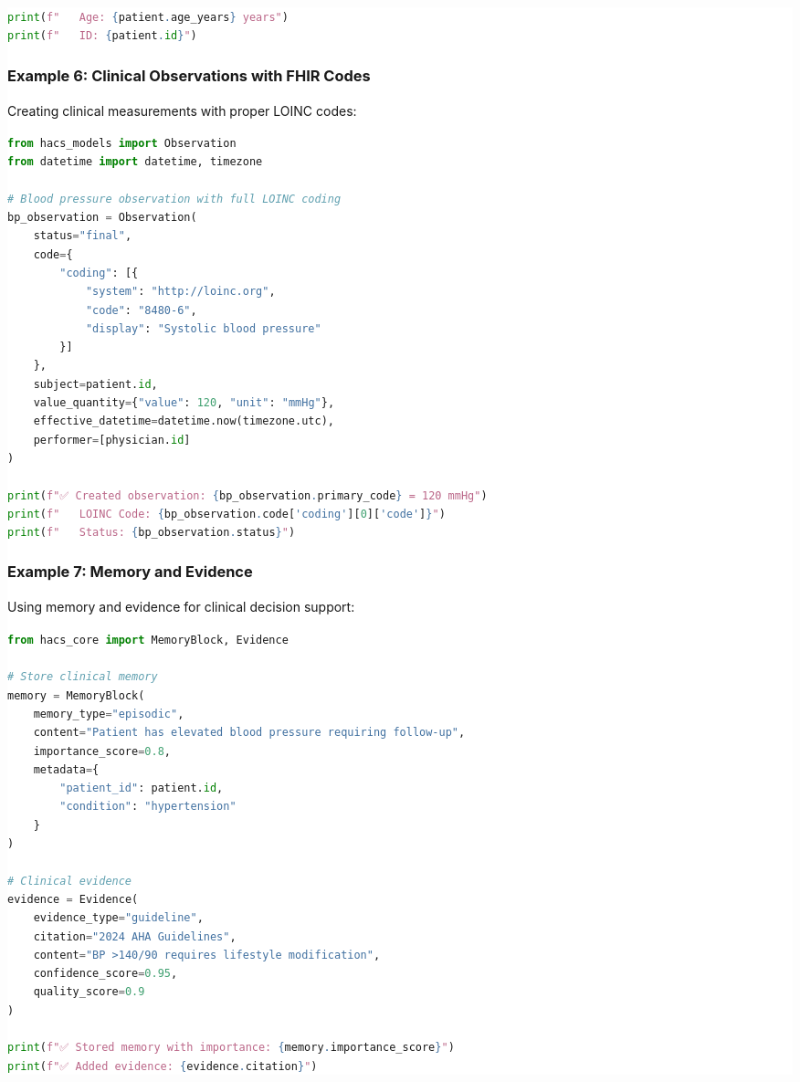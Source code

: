 ```python
print(f"   Age: {patient.age_years} years")
print(f"   ID: {patient.id}")
```

### Example 6: Clinical Observations with FHIR Codes

Creating clinical measurements with proper LOINC codes:

```python
from hacs_models import Observation
from datetime import datetime, timezone

# Blood pressure observation with full LOINC coding
bp_observation = Observation(
    status="final",
    code={
        "coding": [{
            "system": "http://loinc.org",
            "code": "8480-6",
            "display": "Systolic blood pressure"
        }]
    },
    subject=patient.id,
    value_quantity={"value": 120, "unit": "mmHg"},
    effective_datetime=datetime.now(timezone.utc),
    performer=[physician.id]
)

print(f"✅ Created observation: {bp_observation.primary_code} = 120 mmHg")
print(f"   LOINC Code: {bp_observation.code['coding'][0]['code']}")
print(f"   Status: {bp_observation.status}")
```

### Example 7: Memory and Evidence

Using memory and evidence for clinical decision support:

```python
from hacs_core import MemoryBlock, Evidence

# Store clinical memory
memory = MemoryBlock(
    memory_type="episodic",
    content="Patient has elevated blood pressure requiring follow-up",
    importance_score=0.8,
    metadata={
        "patient_id": patient.id,
        "condition": "hypertension"
    }
)

# Clinical evidence
evidence = Evidence(
    evidence_type="guideline",
    citation="2024 AHA Guidelines",
    content="BP >140/90 requires lifestyle modification",
    confidence_score=0.95,
    quality_score=0.9
)

print(f"✅ Stored memory with importance: {memory.importance_score}")
print(f"✅ Added evidence: {evidence.citation}")
```
